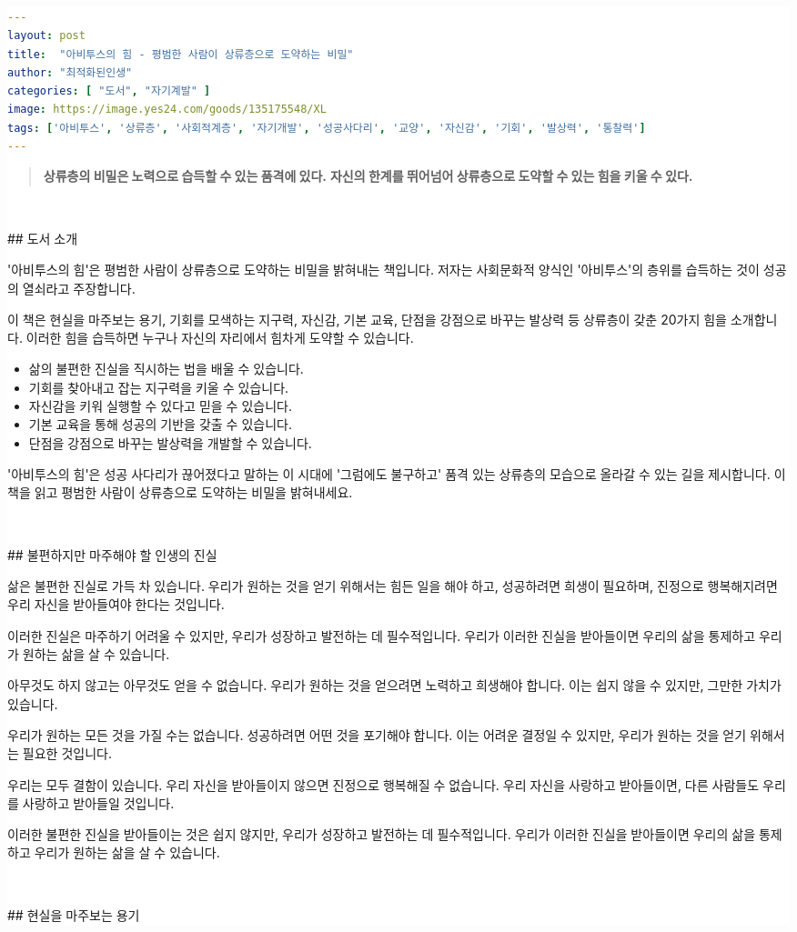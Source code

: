 ```yaml
---
layout: post
title:  "아비투스의 힘 - 평범한 사람이 상류층으로 도약하는 비밀"
author: "최적화된인생"
categories: [ "도서", "자기계발" ]
image: https://image.yes24.com/goods/135175548/XL
tags: ['아비투스', '상류층', '사회적계층', '자기개발', '성공사다리', '교양', '자신감', '기회', '발상력', '통찰력']
---
```

> **상류층의 비밀은 노력으로 습득할 수 있는 품격에 있다.**
**자신의 한계를 뛰어넘어 상류층으로 도약할 수 있는 힘을 키울 수 있다.**

<p>&nbsp;</p>
## 도서 소개



'아비투스의 힘'은 평범한 사람이 상류층으로 도약하는 비밀을 밝혀내는 책입니다. 저자는 사회문화적 양식인 '아비투스'의 층위를 습득하는 것이 성공의 열쇠라고 주장합니다.

이 책은 현실을 마주보는 용기, 기회를 모색하는 지구력, 자신감, 기본 교육, 단점을 강점으로 바꾸는 발상력 등 상류층이 갖춘 20가지 힘을 소개합니다. 이러한 힘을 습득하면 누구나 자신의 자리에서 힘차게 도약할 수 있습니다.



- 삶의 불편한 진실을 직시하는 법을 배울 수 있습니다.
- 기회를 찾아내고 잡는 지구력을 키울 수 있습니다.
- 자신감을 키워 실행할 수 있다고 믿을 수 있습니다.
- 기본 교육을 통해 성공의 기반을 갖출 수 있습니다.
- 단점을 강점으로 바꾸는 발상력을 개발할 수 있습니다.

'아비투스의 힘'은 성공 사다리가 끊어졌다고 말하는 이 시대에 '그럼에도 불구하고' 품격 있는 상류층의 모습으로 올라갈 수 있는 길을 제시합니다. 이 책을 읽고 평범한 사람이 상류층으로 도약하는 비밀을 밝혀내세요.

<p>&nbsp;</p>
## 불편하지만 마주해야 할 인생의 진실

삶은 불편한 진실로 가득 차 있습니다. 우리가 원하는 것을 얻기 위해서는 힘든 일을 해야 하고, 성공하려면 희생이 필요하며, 진정으로 행복해지려면 우리 자신을 받아들여야 한다는 것입니다.

이러한 진실은 마주하기 어려울 수 있지만, 우리가 성장하고 발전하는 데 필수적입니다. 우리가 이러한 진실을 받아들이면 우리의 삶을 통제하고 우리가 원하는 삶을 살 수 있습니다.



아무것도 하지 않고는 아무것도 얻을 수 없습니다. 우리가 원하는 것을 얻으려면 노력하고 희생해야 합니다. 이는 쉽지 않을 수 있지만, 그만한 가치가 있습니다.



우리가 원하는 모든 것을 가질 수는 없습니다. 성공하려면 어떤 것을 포기해야 합니다. 이는 어려운 결정일 수 있지만, 우리가 원하는 것을 얻기 위해서는 필요한 것입니다.



우리는 모두 결함이 있습니다. 우리 자신을 받아들이지 않으면 진정으로 행복해질 수 없습니다. 우리 자신을 사랑하고 받아들이면, 다른 사람들도 우리를 사랑하고 받아들일 것입니다.

이러한 불편한 진실을 받아들이는 것은 쉽지 않지만, 우리가 성장하고 발전하는 데 필수적입니다. 우리가 이러한 진실을 받아들이면 우리의 삶을 통제하고 우리가 원하는 삶을 살 수 있습니다.

<p>&nbsp;</p>
## 현실을 마주보는 용기
